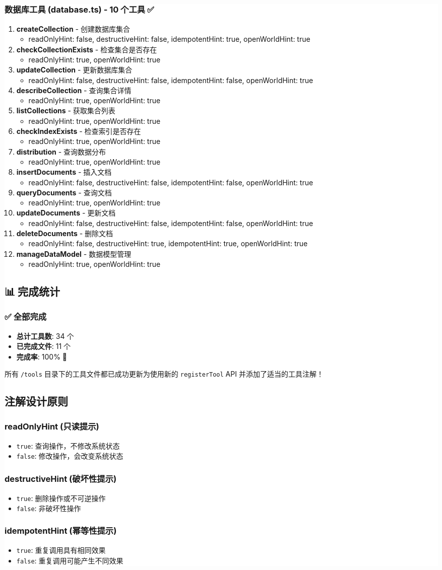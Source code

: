 ### 数据库工具 (database.ts) - 10 个工具 ✅
1. **createCollection** - 创建数据库集合
   - readOnlyHint: false, destructiveHint: false, idempotentHint: true, openWorldHint: true
2. **checkCollectionExists** - 检查集合是否存在
   - readOnlyHint: true, openWorldHint: true
3. **updateCollection** - 更新数据库集合
   - readOnlyHint: false, destructiveHint: false, idempotentHint: false, openWorldHint: true
4. **describeCollection** - 查询集合详情
   - readOnlyHint: true, openWorldHint: true
5. **listCollections** - 获取集合列表
   - readOnlyHint: true, openWorldHint: true
6. **checkIndexExists** - 检查索引是否存在
   - readOnlyHint: true, openWorldHint: true
7. **distribution** - 查询数据分布
   - readOnlyHint: true, openWorldHint: true
8. **insertDocuments** - 插入文档
   - readOnlyHint: false, destructiveHint: false, idempotentHint: false, openWorldHint: true
9. **queryDocuments** - 查询文档
   - readOnlyHint: true, openWorldHint: true
10. **updateDocuments** - 更新文档
    - readOnlyHint: false, destructiveHint: false, idempotentHint: false, openWorldHint: true
11. **deleteDocuments** - 删除文档
    - readOnlyHint: false, destructiveHint: true, idempotentHint: true, openWorldHint: true
12. **manageDataModel** - 数据模型管理
    - readOnlyHint: true, openWorldHint: true

## 📊 完成统计

### ✅ 全部完成
- **总计工具数**: 34 个
- **已完成文件**: 11 个
- **完成率**: 100% 🎉

所有 `/tools` 目录下的工具文件都已成功更新为使用新的 `registerTool` API 并添加了适当的工具注解！

## 注解设计原则

### readOnlyHint (只读提示)
- `true`: 查询操作，不修改系统状态
- `false`: 修改操作，会改变系统状态

### destructiveHint (破坏性提示)
- `true`: 删除操作或不可逆操作
- `false`: 非破坏性操作

### idempotentHint (幂等性提示)
- `true`: 重复调用具有相同效果
- `false`: 重复调用可能产生不同效果
